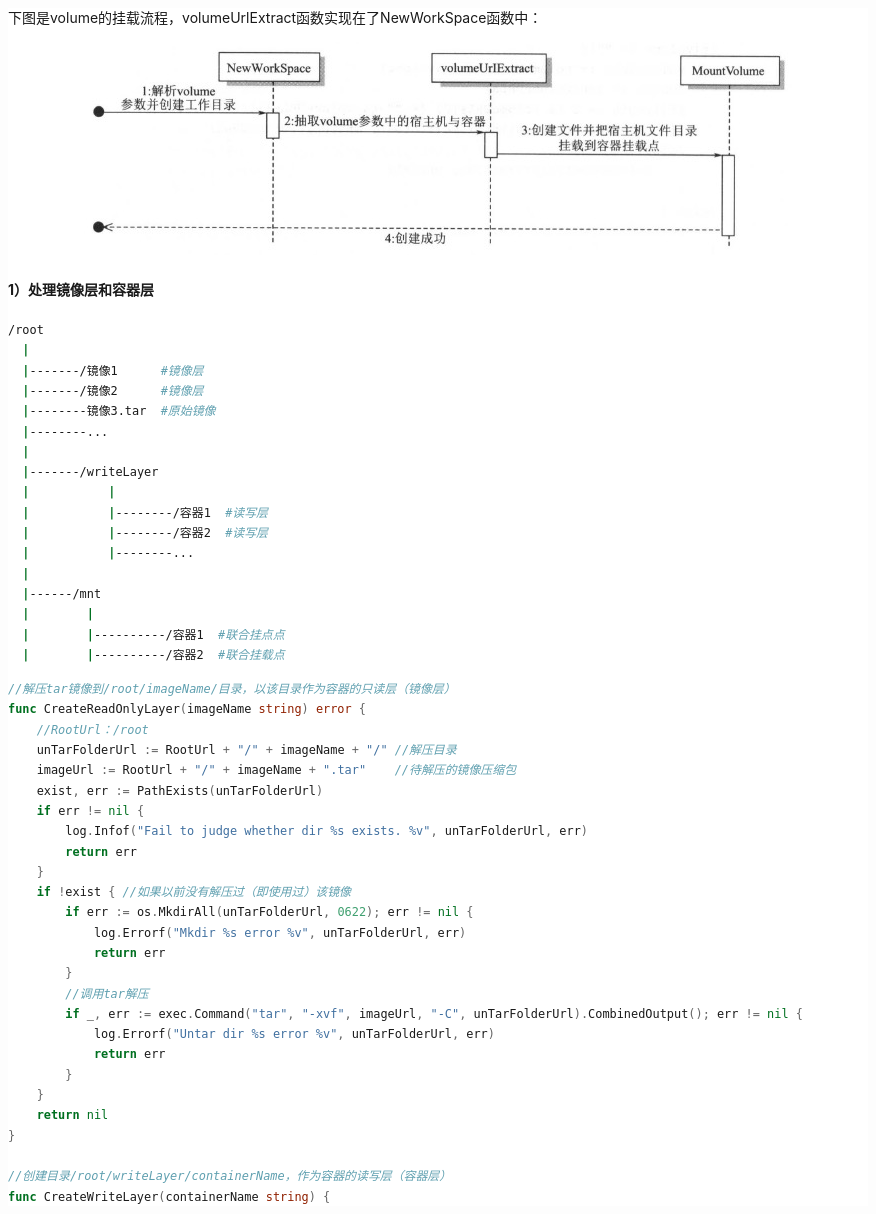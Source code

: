 下图是volume的挂载流程，volumeUrlExtract函数实现在了NewWorkSpace函数中：

<div align="center"> <img src="../pic/docker-4-2.png"/> </div>

#### 1）处理镜像层和容器层

```bash
/root
  |
  |-------/镜像1      #镜像层
  |-------/镜像2      #镜像层
  |--------镜像3.tar  #原始镜像
  |--------...
  |
  |-------/writeLayer
  |           |
  |           |--------/容器1  #读写层
  |           |--------/容器2  #读写层
  |           |--------...
  |
  |------/mnt    
  |        |
  |        |----------/容器1  #联合挂点点
  |        |----------/容器2  #联合挂载点
```

```go
//解压tar镜像到/root/imageName/目录，以该目录作为容器的只读层（镜像层）
func CreateReadOnlyLayer(imageName string) error {
    //RootUrl：/root
    unTarFolderUrl := RootUrl + "/" + imageName + "/" //解压目录
    imageUrl := RootUrl + "/" + imageName + ".tar"    //待解压的镜像压缩包
    exist, err := PathExists(unTarFolderUrl)
    if err != nil {
        log.Infof("Fail to judge whether dir %s exists. %v", unTarFolderUrl, err)
        return err
    }
    if !exist { //如果以前没有解压过（即使用过）该镜像
        if err := os.MkdirAll(unTarFolderUrl, 0622); err != nil {
            log.Errorf("Mkdir %s error %v", unTarFolderUrl, err)
            return err
        }
        //调用tar解压
        if _, err := exec.Command("tar", "-xvf", imageUrl, "-C", unTarFolderUrl).CombinedOutput(); err != nil {
            log.Errorf("Untar dir %s error %v", unTarFolderUrl, err)
            return err
        }
    }
    return nil
}

//创建目录/root/writeLayer/containerName，作为容器的读写层（容器层）
func CreateWriteLayer(containerName string) {
```